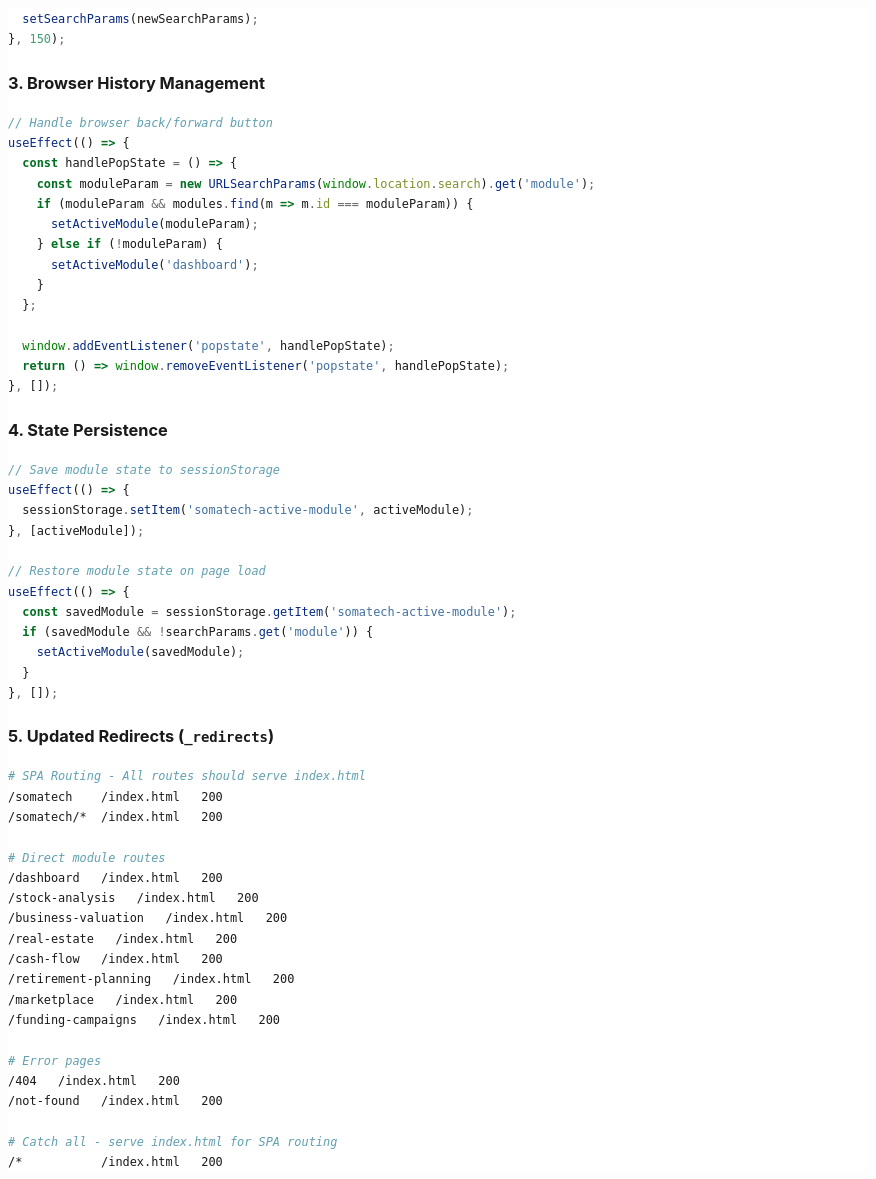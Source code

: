 ```typescript
  setSearchParams(newSearchParams);
}, 150);
```

### **3. Browser History Management**
```typescript
// Handle browser back/forward button
useEffect(() => {
  const handlePopState = () => {
    const moduleParam = new URLSearchParams(window.location.search).get('module');
    if (moduleParam && modules.find(m => m.id === moduleParam)) {
      setActiveModule(moduleParam);
    } else if (!moduleParam) {
      setActiveModule('dashboard');
    }
  };

  window.addEventListener('popstate', handlePopState);
  return () => window.removeEventListener('popstate', handlePopState);
}, []);
```

### **4. State Persistence**
```typescript
// Save module state to sessionStorage
useEffect(() => {
  sessionStorage.setItem('somatech-active-module', activeModule);
}, [activeModule]);

// Restore module state on page load
useEffect(() => {
  const savedModule = sessionStorage.getItem('somatech-active-module');
  if (savedModule && !searchParams.get('module')) {
    setActiveModule(savedModule);
  }
}, []);
```

### **5. Updated Redirects (`_redirects`)**
```apache
# SPA Routing - All routes should serve index.html
/somatech    /index.html   200
/somatech/*  /index.html   200

# Direct module routes
/dashboard   /index.html   200
/stock-analysis   /index.html   200
/business-valuation   /index.html   200
/real-estate   /index.html   200
/cash-flow   /index.html   200
/retirement-planning   /index.html   200
/marketplace   /index.html   200
/funding-campaigns   /index.html   200

# Error pages
/404   /index.html   200
/not-found   /index.html   200

# Catch all - serve index.html for SPA routing
/*           /index.html   200
```
